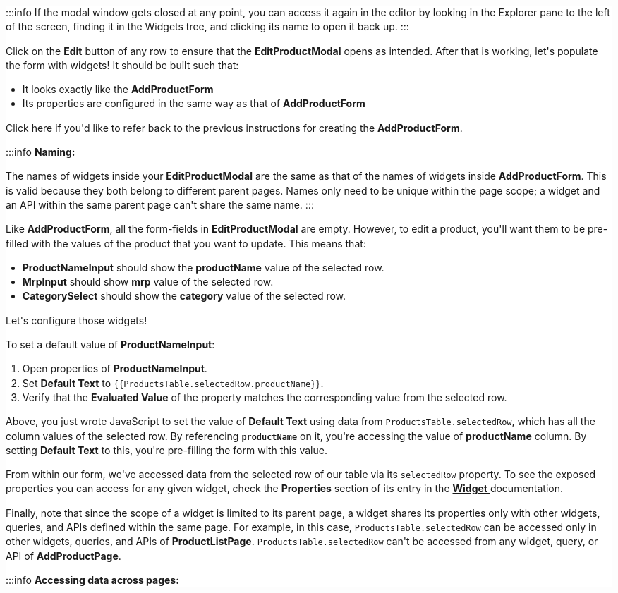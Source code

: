 :::info
If the modal window gets closed at any point, you can access it again in the editor by looking in the Explorer pane to the left of the screen, finding it in the Widgets tree, and clicking its name to open it back up.
:::

Click on the **Edit** button of any row to ensure that the **EditProductModal** opens as intended. After that is working, let's populate the form with widgets! It should be built such that:

* It looks exactly like the **AddProductForm**
* Its properties are configured in the same way as that of **AddProductForm**

Click [here](using-forms.md) if you'd like to refer back to the previous instructions for creating the **AddProductForm**.

:::info
**Naming:**

The names of widgets inside your **EditProductModal** are the same as that of the names of widgets inside **AddProductForm**. This is valid because they both belong to different parent pages. Names only need to be unique within the page scope; a widget and an API within the same parent page can't share the same name.
:::

Like **AddProductForm**, all the form-fields in **EditProductModal** are empty. However, to edit a product, you'll want them to be pre-filled with the values of the product that you want to update. This means that:

* **ProductNameInput** should show the **productName** value of the selected row.
* **MrpInput** should show **mrp** value of the selected row.
* **CategorySelect** should show the **category** value of the selected row.

Let's configure those widgets!

To set a default value of **ProductNameInput**:

1. Open properties of **ProductNameInput**.
2. Set **Default Text** to `{{ProductsTable.selectedRow.productName}}`.
3. Verify that the **Evaluated Value** of the property matches the corresponding value from the selected row.

Above, you just wrote JavaScript to set the value of **Default Text** using data from `ProductsTable.selectedRow`, which has all the column values of the selected row. By referencing **`productName`** on it, you're accessing the value of **productName** column. By setting **Default Text** to this, you're pre-filling the form with this value.

From within our form, we've accessed data from the selected row of our table via its `selectedRow` property. To see the exposed properties you can access for any given widget, check the **Properties** section of its entry in the [**Widget** ](../../../reference/widgets/)documentation.

Finally, note that since the scope of a widget is limited to its parent page, a widget shares its properties only with other widgets, queries, and APIs defined within the same page. For example, in this case, `ProductsTable.selectedRow` can be accessed only in other widgets, queries, and APIs of **ProductListPage**. `ProductsTable.selectedRow` can't be accessed from any widget, query, or API of **AddProductPage**.

:::info
**Accessing data across pages:**
